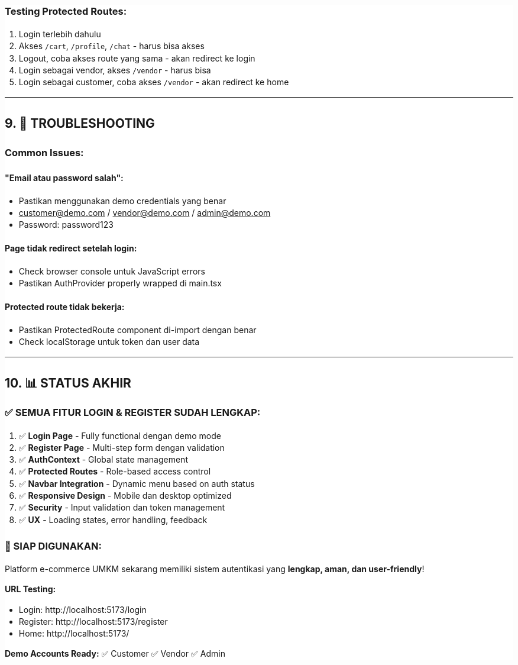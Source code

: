 ### **Testing Protected Routes:**
1. Login terlebih dahulu
2. Akses `/cart`, `/profile`, `/chat` - harus bisa akses
3. Logout, coba akses route yang sama - akan redirect ke login
4. Login sebagai vendor, akses `/vendor` - harus bisa
5. Login sebagai customer, coba akses `/vendor` - akan redirect ke home

---

## 9. **🐛 TROUBLESHOOTING**

### **Common Issues:**

#### **"Email atau password salah":**
- Pastikan menggunakan demo credentials yang benar
- customer@demo.com / vendor@demo.com / admin@demo.com
- Password: password123

#### **Page tidak redirect setelah login:**
- Check browser console untuk JavaScript errors
- Pastikan AuthProvider properly wrapped di main.tsx

#### **Protected route tidak bekerja:**
- Pastikan ProtectedRoute component di-import dengan benar
- Check localStorage untuk token dan user data

---

## 10. **📊 STATUS AKHIR**

### **✅ SEMUA FITUR LOGIN & REGISTER SUDAH LENGKAP:**

1. ✅ **Login Page** - Fully functional dengan demo mode
2. ✅ **Register Page** - Multi-step form dengan validation
3. ✅ **AuthContext** - Global state management
4. ✅ **Protected Routes** - Role-based access control
5. ✅ **Navbar Integration** - Dynamic menu based on auth status
6. ✅ **Responsive Design** - Mobile dan desktop optimized
7. ✅ **Security** - Input validation dan token management
8. ✅ **UX** - Loading states, error handling, feedback

### **🎉 SIAP DIGUNAKAN:**
Platform e-commerce UMKM sekarang memiliki sistem autentikasi yang **lengkap, aman, dan user-friendly**!

**URL Testing:**
- Login: http://localhost:5173/login
- Register: http://localhost:5173/register
- Home: http://localhost:5173/

**Demo Accounts Ready:** ✅ Customer ✅ Vendor ✅ Admin
